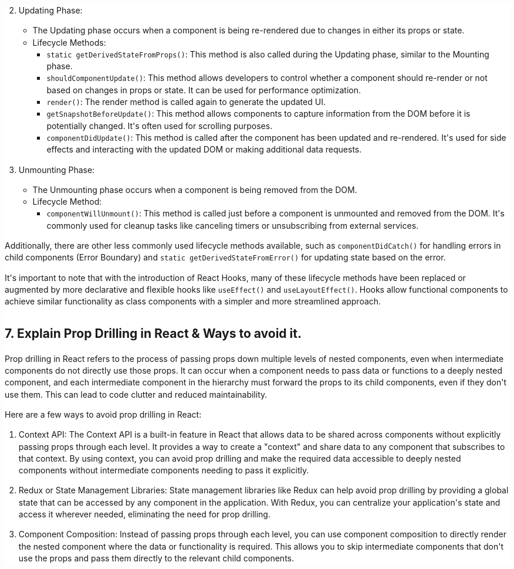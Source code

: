 2. Updating Phase:
   - The Updating phase occurs when a component is being re-rendered due to changes in either its props or state.
   - Lifecycle Methods:
     - `static getDerivedStateFromProps()`: This method is also called during the Updating phase, similar to the Mounting phase.
     - `shouldComponentUpdate()`: This method allows developers to control whether a component should re-render or not based on changes in props or state. It can be used for performance optimization.
     - `render()`: The render method is called again to generate the updated UI.
     - `getSnapshotBeforeUpdate()`: This method allows components to capture information from the DOM before it is potentially changed. It's often used for scrolling purposes.
     - `componentDidUpdate()`: This method is called after the component has been updated and re-rendered. It's used for side effects and interacting with the updated DOM or making additional data requests.

3. Unmounting Phase:
   - The Unmounting phase occurs when a component is being removed from the DOM.
   - Lifecycle Method:
     - `componentWillUnmount()`: This method is called just before a component is unmounted and removed from the DOM. It's commonly used for cleanup tasks like canceling timers or unsubscribing from external services.

Additionally, there are other less commonly used lifecycle methods available, such as `componentDidCatch()` for handling errors in child components (Error Boundary) and `static getDerivedStateFromError()` for updating state based on the error.

It's important to note that with the introduction of React Hooks, many of these lifecycle methods have been replaced or augmented by more declarative and flexible hooks like `useEffect()` and `useLayoutEffect()`. Hooks allow functional components to achieve similar functionality as class components with a simpler and more streamlined approach.

## 7. Explain Prop Drilling in React & Ways to avoid it.

Prop drilling in React refers to the process of passing props down multiple levels of nested components, even when intermediate components do not directly use those props. It can occur when a component needs to pass data or functions to a deeply nested component, and each intermediate component in the hierarchy must forward the props to its child components, even if they don't use them. This can lead to code clutter and reduced maintainability.

Here are a few ways to avoid prop drilling in React:

1. Context API: The Context API is a built-in feature in React that allows data to be shared across components without explicitly passing props through each level. It provides a way to create a "context" and share data to any component that subscribes to that context. By using context, you can avoid prop drilling and make the required data accessible to deeply nested components without intermediate components needing to pass it explicitly.

2. Redux or State Management Libraries: State management libraries like Redux can help avoid prop drilling by providing a global state that can be accessed by any component in the application. With Redux, you can centralize your application's state and access it wherever needed, eliminating the need for prop drilling.

3. Component Composition: Instead of passing props through each level, you can use component composition to directly render the nested component where the data or functionality is required. This allows you to skip intermediate components that don't use the props and pass them directly to the relevant child components.
